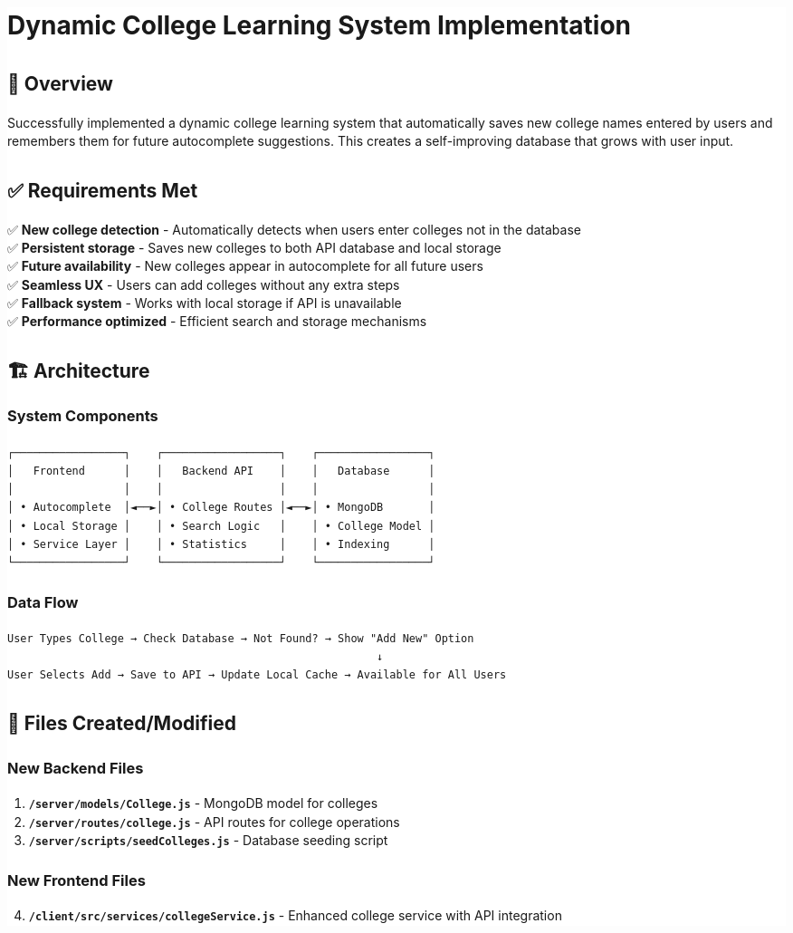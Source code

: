 # Dynamic College Learning System Implementation

## 🎯 Overview

Successfully implemented a dynamic college learning system that automatically saves new college names entered by users and remembers them for future autocomplete suggestions. This creates a self-improving database that grows with user input.

## ✅ Requirements Met

✅ **New college detection** - Automatically detects when users enter colleges not in the database  
✅ **Persistent storage** - Saves new colleges to both API database and local storage  
✅ **Future availability** - New colleges appear in autocomplete for all future users  
✅ **Seamless UX** - Users can add colleges without any extra steps  
✅ **Fallback system** - Works with local storage if API is unavailable  
✅ **Performance optimized** - Efficient search and storage mechanisms  

## 🏗️ Architecture

### System Components

```
┌─────────────────┐    ┌──────────────────┐    ┌─────────────────┐
│   Frontend      │    │   Backend API    │    │   Database      │
│                 │    │                  │    │                 │
│ • Autocomplete  │◄──►│ • College Routes │◄──►│ • MongoDB       │
│ • Local Storage │    │ • Search Logic   │    │ • College Model │
│ • Service Layer │    │ • Statistics     │    │ • Indexing      │
└─────────────────┘    └──────────────────┘    └─────────────────┘
```

### Data Flow

```
User Types College → Check Database → Not Found? → Show "Add New" Option
                                                         ↓
User Selects Add → Save to API → Update Local Cache → Available for All Users
```

## 📁 Files Created/Modified

### New Backend Files
1. **`/server/models/College.js`** - MongoDB model for colleges
2. **`/server/routes/college.js`** - API routes for college operations
3. **`/server/scripts/seedColleges.js`** - Database seeding script

### New Frontend Files
4. **`/client/src/services/collegeService.js`** - Enhanced college service with API integration
